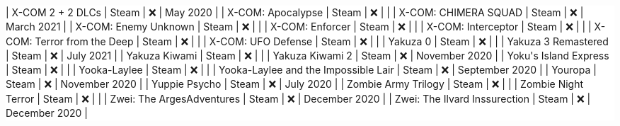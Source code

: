 | X-COM 2 + 2 DLCs | Steam | ❌ | May 2020 |
| X-COM: Apocalypse | Steam | ❌ |  |
| X-COM: CHIMERA SQUAD | Steam | ❌ | March 2021 |
| X-COM: Enemy Unknown | Steam | ❌ |  |
| X-COM: Enforcer | Steam | ❌ |  |
| X-COM: Interceptor | Steam | ❌ |  |
| X-COM: Terror from the Deep | Steam | ❌ |  |
| X-COM: UFO Defense | Steam | ❌ |  |
| Yakuza 0 | Steam | ❌ |  |
| Yakuza 3 Remastered | Steam | ❌ | July 2021 |
| Yakuza Kiwami | Steam | ❌ |  |
| Yakuza Kiwami 2 | Steam | ❌ | November 2020 |
| Yoku's Island Express | Steam | ❌ |  |
| Yooka-Laylee | Steam | ❌ |  |
| Yooka-Laylee and the Impossible Lair | Steam | ❌ | September 2020 |
| Youropa | Steam | ❌ | November 2020 |
| Yuppie Psycho | Steam | ❌ | July 2020 |
| Zombie Army Trilogy | Steam | ❌ |  |
| Zombie Night Terror | Steam | ❌ |  |
| Zwei: The ArgesAdventures | Steam | ❌ | December 2020 |
| Zwei: The Ilvard Inssurection | Steam | ❌ | December 2020 |
